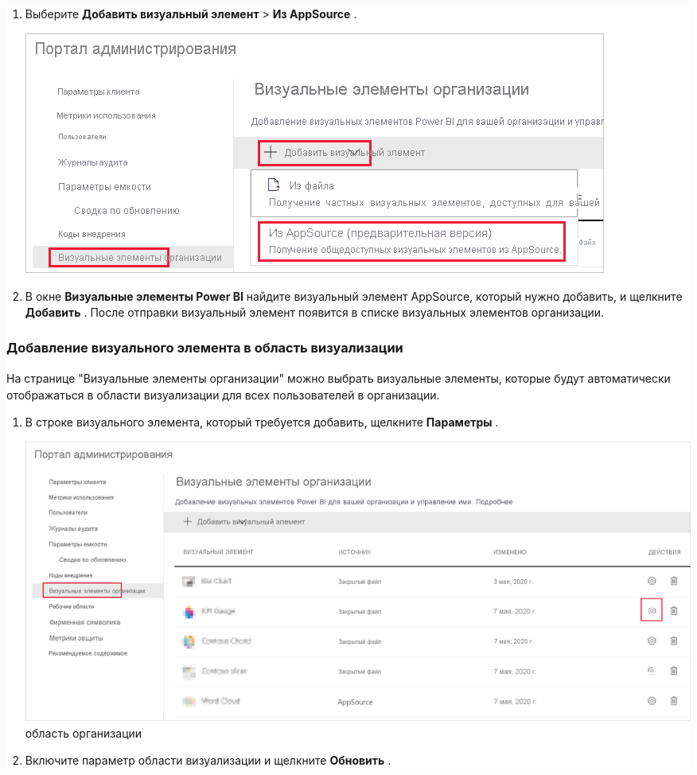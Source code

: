 1. Выберите **Добавить визуальный элемент** > **Из AppSource** .

    ![добавление визуальных элементов из AppSource](media/organizational-visuals/add-visual-from-appsource.png)

2. В окне **Визуальные элементы Power BI** найдите визуальный элемент AppSource, который нужно добавить, и щелкните **Добавить** . После отправки визуальный элемент появится в списке визуальных элементов организации.

### <a name="add-a-visual-to-the-visualization-pane"></a>Добавление визуального элемента в область визуализации

На странице "Визуальные элементы организации" можно выбрать визуальные элементы, которые будут автоматически отображаться в области визуализации для всех пользователей в организации.

1. В строке визуального элемента, который требуется добавить, щелкните **Параметры** .

    ![Снимок экрана: портал администрирования с выбранными визуальными элементами организации и значком параметров.](media/organizational-visuals/organizational-pane.png)область организации

2. Включите параметр области визуализации и щелкните **Обновить** .
